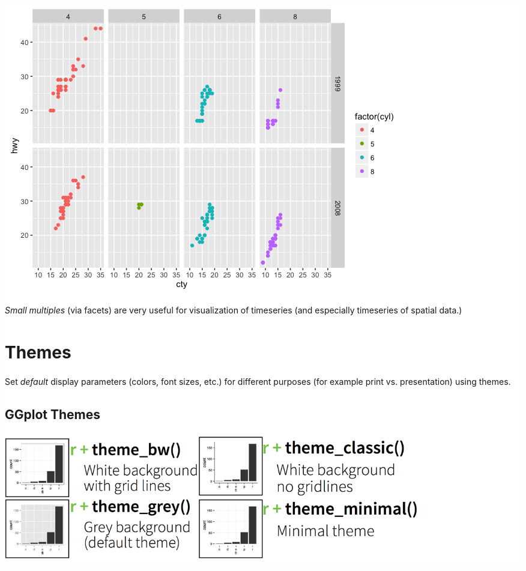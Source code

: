 ![](03_plotting_files/figure-html/unnamed-chunk-51-1.png)

*Small multiples* (via facets) are very useful for visualization of timeseries (and especially timeseries of spatial data.)


# Themes
Set *default* display parameters (colors, font sizes, etc.) for different purposes (for example print vs. presentation) using themes.

## GGplot Themes

<img src="03_assets/ggplotThemes.png" alt="alt text" width="80%">
